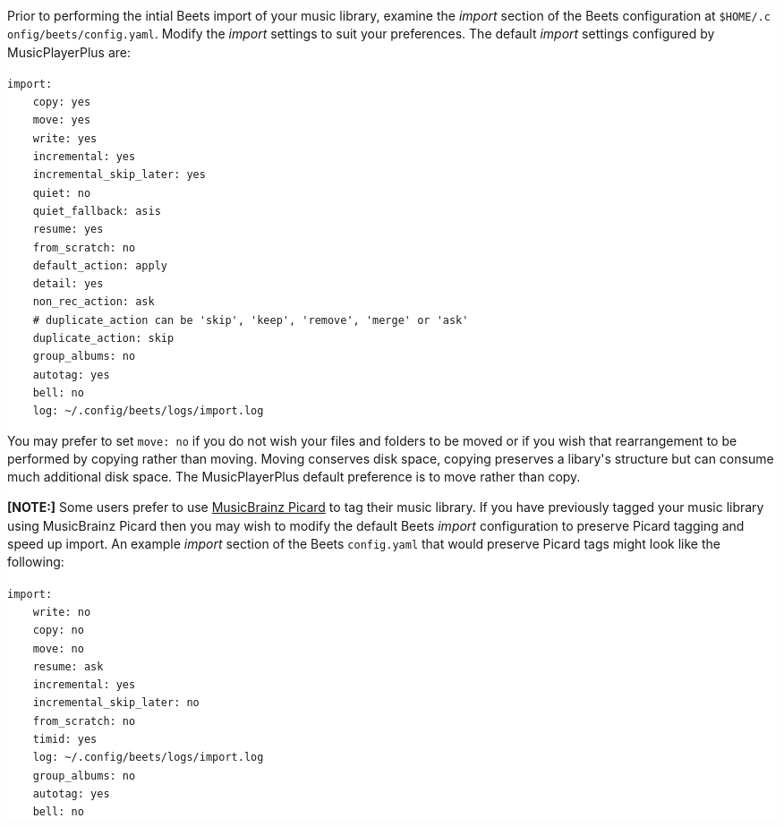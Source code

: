 Prior to performing the intial Beets import of your music library,
examine the *import* section of the Beets configuration at
`$HOME/.config/beets/config.yaml`. Modify the *import* settings
to suit your preferences. The default *import* settings configured
by MusicPlayerPlus are:

```
import:
    copy: yes
    move: yes
    write: yes
    incremental: yes
    incremental_skip_later: yes
    quiet: no
    quiet_fallback: asis
    resume: yes
    from_scratch: no
    default_action: apply
    detail: yes
    non_rec_action: ask
    # duplicate_action can be 'skip', 'keep', 'remove', 'merge' or 'ask'
    duplicate_action: skip
    group_albums: no
    autotag: yes
    bell: no
    log: ~/.config/beets/logs/import.log
```

You may prefer to set `move: no` if you do not wish your files and folders
to be moved or if you wish that rearrangement to be performed by
copying rather than moving. Moving conserves disk space, copying preserves
a libary's structure but can consume much additional disk space. The
MusicPlayerPlus default preference is to move rather than copy.

**[NOTE:]** Some users prefer to use
[MusicBrainz Picard](https://picard.musicbrainz.org/)  to tag their music
library. If you have previously tagged your music library using
MusicBrainz Picard then you may wish to modify the default Beets
*import* configuration to preserve Picard tagging and speed up import.
An example *import* section of the Beets `config.yaml` that would
preserve Picard tags might look like the following:

```
import:
    write: no
    copy: no
    move: no
    resume: ask
    incremental: yes
    incremental_skip_later: no
    from_scratch: no
    timid: yes
    log: ~/.config/beets/logs/import.log
    group_albums: no
    autotag: yes
    bell: no
```
